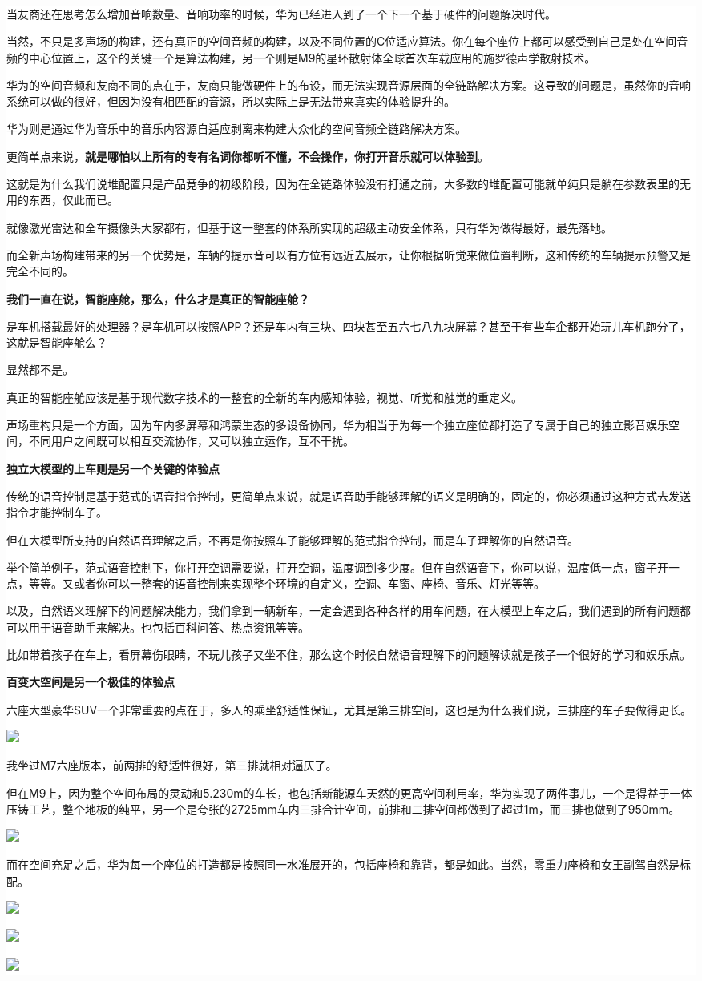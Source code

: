 当友商还在思考怎么增加音响数量、音响功率的时候，华为已经进入到了一个下一个基于硬件的问题解决时代。

当然，不只是多声场的构建，还有真正的空间音频的构建，以及不同位置的C位适应算法。你在每个座位上都可以感受到自己是处在空间音频的中心位置上，这个的关键一个是算法构建，另一个则是M9的星环散射体全球首次车载应用的施罗德声学散射技术。

华为的空间音频和友商不同的点在于，友商只能做硬件上的布设，而无法实现音源层面的全链路解决方案。这导致的问题是，虽然你的音响系统可以做的很好，但因为没有相匹配的音源，所以实际上是无法带来真实的体验提升的。

华为则是通过华为音乐中的音乐内容源自适应剥离来构建大众化的空间音频全链路解决方案。

更简单点来说，**就是哪怕以上所有的专有名词你都听不懂，不会操作，你打开音乐就可以体验到**。

这就是为什么我们说堆配置只是产品竞争的初级阶段，因为在全链路体验没有打通之前，大多数的堆配置可能就单纯只是躺在参数表里的无用的东西，仅此而已。

就像激光雷达和全车摄像头大家都有，但基于这一整套的体系所实现的超级主动安全体系，只有华为做得最好，最先落地。

而全新声场构建带来的另一个优势是，车辆的提示音可以有方位有远近去展示，让你根据听觉来做位置判断，这和传统的车辆提示预警又是完全不同的。

**我们一直在说，智能座舱，那么，什么才是真正的智能座舱？**

是车机搭载最好的处理器？是车机可以按照APP？还是车内有三块、四块甚至五六七八九块屏幕？甚至于有些车企都开始玩儿车机跑分了，这就是智能座舱么？

显然都不是。

真正的智能座舱应该是基于现代数字技术的一整套的全新的车内感知体验，视觉、听觉和触觉的重定义。

声场重构只是一个方面，因为车内多屏幕和鸿蒙生态的多设备协同，华为相当于为每一个独立座位都打造了专属于自己的独立影音娱乐空间，不同用户之间既可以相互交流协作，又可以独立运作，互不干扰。

**独立大模型的上车则是另一个关键的体验点**

传统的语音控制是基于范式的语音指令控制，更简单点来说，就是语音助手能够理解的语义是明确的，固定的，你必须通过这种方式去发送指令才能控制车子。

但在大模型所支持的自然语音理解之后，不再是你按照车子能够理解的范式指令控制，而是车子理解你的自然语音。

举个简单例子，范式语音控制下，你打开空调需要说，打开空调，温度调到多少度。但在自然语音下，你可以说，温度低一点，窗子开一点，等等。又或者你可以一整套的语音控制来实现整个环境的自定义，空调、车窗、座椅、音乐、灯光等等。

以及，自然语义理解下的问题解决能力，我们拿到一辆新车，一定会遇到各种各样的用车问题，在大模型上车之后，我们遇到的所有问题都可以用于语音助手来解决。也包括百科问答、热点资讯等等。

比如带着孩子在车上，看屏幕伤眼睛，不玩儿孩子又坐不住，那么这个时候自然语音理解下的问题解读就是孩子一个很好的学习和娱乐点。

**百变大空间是另一个极佳的体验点**

六座大型豪华SUV一个非常重要的点在于，多人的乘坐舒适性保证，尤其是第三排空间，这也是为什么我们说，三排座的车子要做得更长。

![](https://proxy-prod.omnivore-image-cache.app/1269x0,sUR0qX9go1g_5GEL8j1rNdjVvjpcb5ceqeuGBwEayWnk/https://pic1.zhimg.com/50/v2-8a5b0bc888111218bfd3e2a3a4207ea2_720w.jpg?source=1def8aca)

我坐过M7六座版本，前两排的舒适性很好，第三排就相对逼仄了。

但在M9上，因为整个空间布局的灵动和5.230m的车长，也包括新能源车天然的更高空间利用率，华为实现了两件事儿，一个是得益于一体压铸工艺，整个地板的纯平，另一个是夸张的2725mm车内三排合计空间，前排和二排空间都做到了超过1m，而三排也做到了950mm。

![](https://proxy-prod.omnivore-image-cache.app/1271x0,snJ5t6JsL5aGWSI7eySgUV1fOw_O_uzGkxrHERxuBDW8/https://picx.zhimg.com/50/v2-ddf37a8b9d8b276a7640bd13d23e7863_720w.jpg?source=1def8aca)

而在空间充足之后，华为每一个座位的打造都是按照同一水准展开的，包括座椅和靠背，都是如此。当然，零重力座椅和女王副驾自然是标配。

![](https://proxy-prod.omnivore-image-cache.app/1270x0,s4olsdrspSRqAE7hKzWWTQF_vqCFlq7VfxKf2qdn5CM4/https://pic1.zhimg.com/50/v2-ca517e1724499f6f54f8c69e48c2bcec_720w.jpg?source=1def8aca)

![](https://proxy-prod.omnivore-image-cache.app/1272x0,s6weuSYk2n2yk8EiChHvPIBYE8SkfRihyrgkEuBTgQts/https://pic1.zhimg.com/50/v2-4d809a4b9b8025b66b4cb9fc32619a3e_720w.jpg?source=1def8aca)

![](https://proxy-prod.omnivore-image-cache.app/1272x0,sQTktHBdK7W4vIRgC-tgHnJitfF1dzIIZKVkrXSvn5pg/https://picx.zhimg.com/50/v2-728e7a46db03e4aa76c8b76031ff7476_720w.jpg?source=1def8aca)
